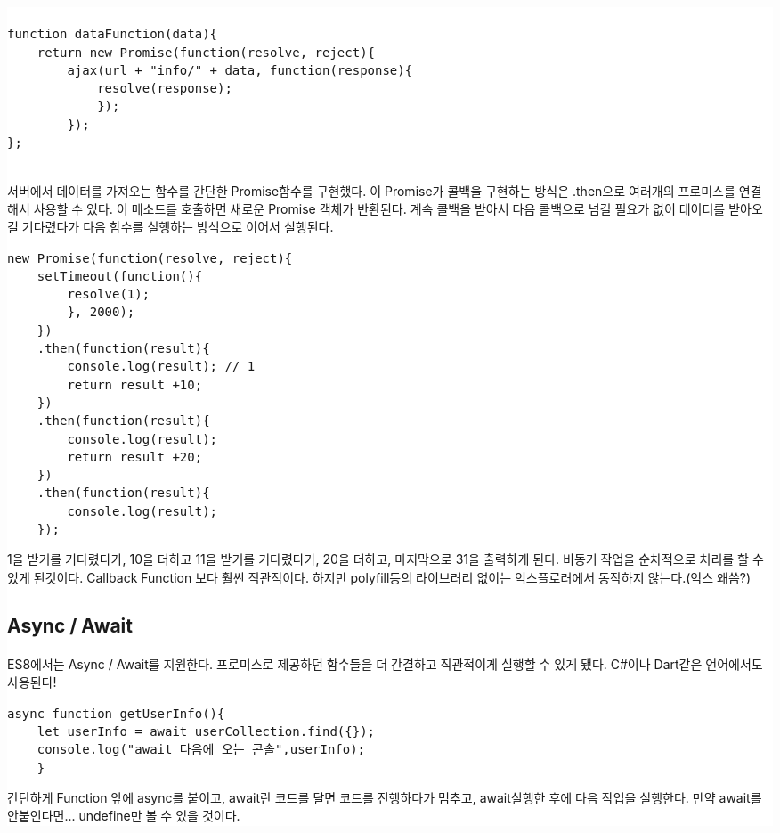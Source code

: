 <pre>

function dataFunction(data){
    return new Promise(function(resolve, reject){
        ajax(url + "info/" + data, function(response){
            resolve(response);
            });
        });
};
            
</pre>

서버에서 데이터를 가져오는 함수를 간단한 Promise함수를 구현했다. 이 Promise가 콜백을 구현하는 방식은 .then으로 여러개의 프로미스를 연결해서 사용할 수 있다.
이 메소드를 호출하면 새로운 Promise 객체가 반환된다. 계속 콜백을 받아서 다음 콜백으로 넘길 필요가 없이 데이터를 받아오길 기다렸다가 다음 함수를 실행하는 방식으로 이어서
실행된다.

<pre>
new Promise(function(resolve, reject){
    setTimeout(function(){
        resolve(1);
        }, 2000);
    })
    .then(function(result){
        console.log(result); // 1
        return result +10;
    })
    .then(function(result){
        console.log(result);
        return result +20;
    })
    .then(function(result){
        console.log(result);
    });            
</pre>
1을 받기를 기다렸다가, 10을 더하고 11을 받기를 기다렸다가, 20을 더하고, 마지막으로 31을 출력하게 된다. 비동기 작업을 순차적으로 처리를 할 수 있게 된것이다.
Callback Function 보다 훨씬 직관적이다. 하지만 polyfill등의 라이브러리 없이는 익스플로러에서 동작하지 않는다.(익스 왜씀?)


## Async / Await
ES8에서는 Async / Await를 지원한다. 프로미스로 제공하던 함수들을 더 간결하고 직관적이게 실행할 수 있게 됐다. C#이나 Dart같은 언어에서도 사용된다!

<pre>
async function getUserInfo(){
    let userInfo = await userCollection.find({});
    console.log("await 다음에 오는 콘솔",userInfo);
    }
</pre>

간단하게 Function 앞에 async를 붙이고, await란 코드를 달면 코드를 진행하다가 멈추고, await실행한 후에 다음 작업을 실행한다.
만약 await를 안붙인다면... undefine만 볼 수 있을 것이다.